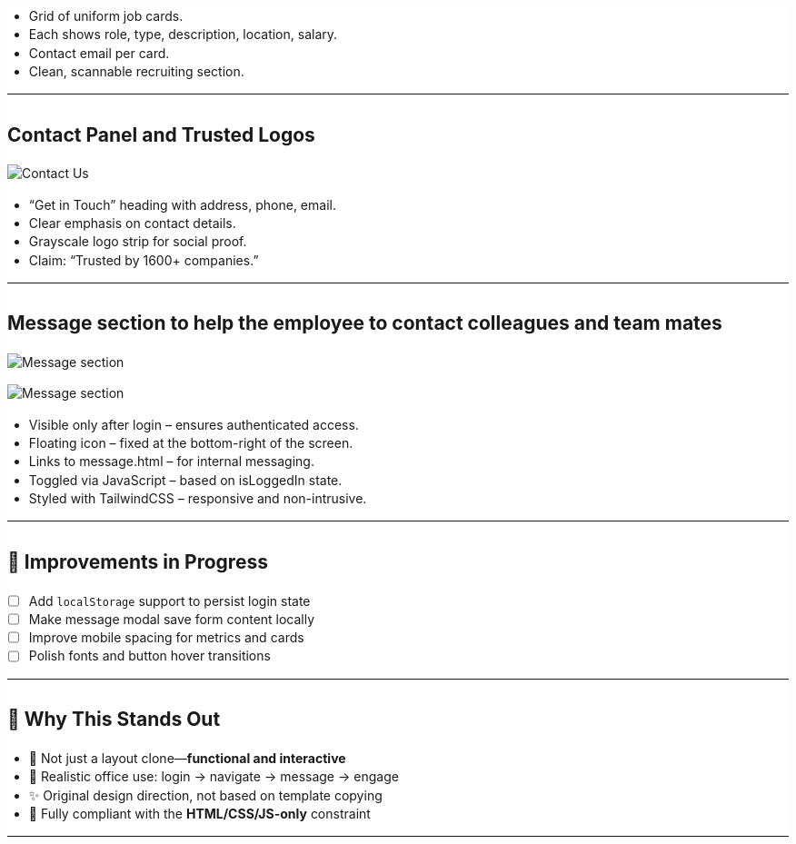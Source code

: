 
- Grid of uniform job cards.
- Each shows role, type, description, location, salary.
- Contact email per card.
- Clean, scannable recruiting section.

---

## Contact Panel and Trusted Logos

![Contact Us](https://drive.google.com/uc?export=view&id=1cziQuw1xitIlZyIQFN1BTq351IsnUFLb)

- “Get in Touch” heading with address, phone, email.
- Clear emphasis on contact details.
- Grayscale logo strip for social proof.
- Claim: “Trusted by 1600+ companies.”

---
## Message section to help the employee to contact colleagues and team mates

![Message section](https://drive.google.com/uc?export=view&id=18ir-hnOqzQ8rFHuLkLCSLjYW_Wf4d4u2)

![Message section](https://drive.google.com/uc?export=view&id=1KJOtqG5KZosAxP9Bx2cWLazf_T6y_xZC)



- Visible only after login – ensures authenticated access.
- Floating icon – fixed at the bottom-right of the screen.
- Links to message.html – for internal messaging.
- Toggled via JavaScript – based on isLoggedIn state.
- Styled with TailwindCSS – responsive and non-intrusive.



---

## 📌 Improvements in Progress

- [ ] Add `localStorage` support to persist login state
- [ ] Make message modal save form content locally
- [ ] Improve mobile spacing for metrics and cards
- [ ] Polish fonts and button hover transitions

---

## 🏁 Why This Stands Out

- 🧠 Not just a layout clone—**functional and interactive**
- 🎯 Realistic office use: login → navigate → message → engage
- ✨ Original design direction, not based on template copying
- 🔐 Fully compliant with the **HTML/CSS/JS-only** constraint

---